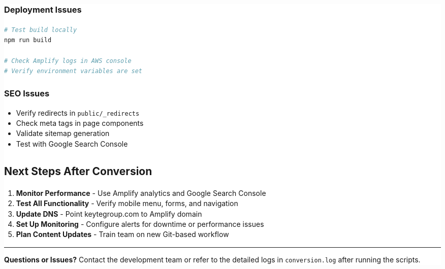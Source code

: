 ### Deployment Issues
```bash
# Test build locally
npm run build

# Check Amplify logs in AWS console
# Verify environment variables are set
```

### SEO Issues
- Verify redirects in `public/_redirects`
- Check meta tags in page components
- Validate sitemap generation
- Test with Google Search Console

## Next Steps After Conversion

1. **Monitor Performance** - Use Amplify analytics and Google Search Console
2. **Test All Functionality** - Verify mobile menu, forms, and navigation
3. **Update DNS** - Point keytegroup.com to Amplify domain
4. **Set Up Monitoring** - Configure alerts for downtime or performance issues
5. **Plan Content Updates** - Train team on new Git-based workflow

---

**Questions or Issues?**
Contact the development team or refer to the detailed logs in `conversion.log` after running the scripts. 